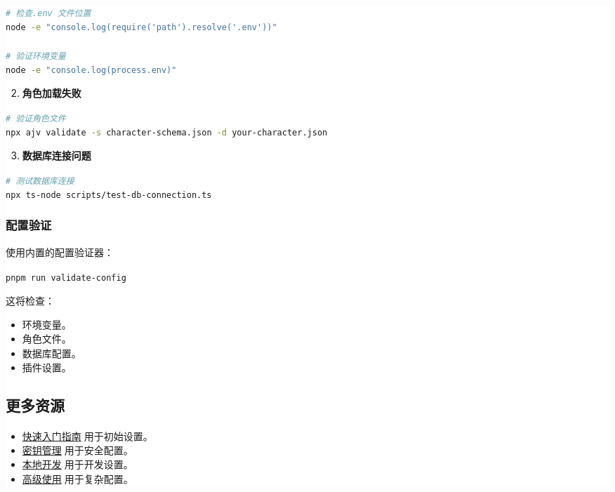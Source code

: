 ```bash
# 检查.env 文件位置
node -e "console.log(require('path').resolve('.env'))"

# 验证环境变量
node -e "console.log(process.env)"
```

2. **角色加载失败**

```bash
# 验证角色文件
npx ajv validate -s character-schema.json -d your-character.json
```

3. **数据库连接问题**

```bash
# 测试数据库连接
npx ts-node scripts/test-db-connection.ts
```

### 配置验证

使用内置的配置验证器：

```bash
pnpm run validate-config
```

这将检查：

- 环境变量。
- 角色文件。
- 数据库配置。
- 插件设置。

## 更多资源

- [快速入门指南](../quickstart.md) 用于初始设置。
- [密钥管理](./secrets-management.md) 用于安全配置。
- [本地开发](./local-development.md) 用于开发设置。
- [高级使用](./advanced.md) 用于复杂配置。
